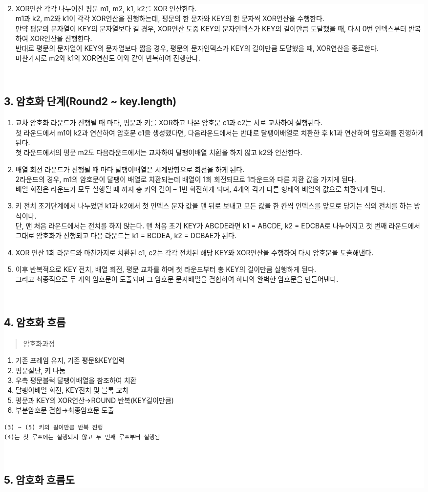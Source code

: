 
2. XOR연산
 각각 나누어진 평문 m1, m2, k1, k2를 XOR 연산한다.  
 m1과 k2, m2와 k1이 각각 XOR연산을 진행하는데, 평문의 한 문자와 KEY의 한 문자씩 XOR연산을 수행한다.  
 만약 평문의 문자열이 KEY의 문자열보다 길 경우, XOR연산 도중 KEY의 문자인덱스가 KEY의 길이만큼 도달했을 때, 다시 0번 인덱스부터 반복하여 XOR연산을 진행한다.  
 반대로 평문의 문자열이 KEY의 문자열보다 짧을 경우, 평문의 문자인덱스가 KEY의 길이만큼 도달했을 때, XOR연산을 종료한다.  
 마찬가지로 m2와 k1의 XOR연산도 이와 같이 반복하여 진행한다.

<br>

## 3. 암호화 단계(Round2 ~ key.length)

1. 교차 암호화
 라운드가 진행될 때 마다, 평문과 키를 XOR하고 나온 암호문 c1과 c2는 서로 교차하여 실행된다.  
 첫 라운드에서 m1이 k2과 연산하여 암호문 c1을 생성했다면, 다음라운드에서는 반대로 달팽이배열로 치환한 후 k1과 연산하여 암호화를 진행하게 된다.  
 첫 라운드에서의 평문 m2도 다음라운드에서는 교차하여 달팽이배열 치환을 하지 않고 k2와 연산한다.

2. 배열 회전
 라운드가 진행될 때 마다 달팽이배열은 시계방향으로 회전을 하게 된다.  
 2라운드의 경우, m1의 암호문이 달팽이 배열로 치환되는데 배열이 1회 회전되므로 1라운드와 다른 치환 값을 가지게 된다.  
 배열 회전은 라운드가 모두 실행될 때 까지 총 키의 길이 – 1번 회전하게 되며, 4개의 각기 다른 형태의 배열의 값으로 치환되게 된다.

3. 키 전치
 초기단계에서 나누었던 k1과 k2에서 첫 인덱스 문자 값을 맨 뒤로 보내고 모든 값을   한 칸씩 인덱스를 앞으로 당기는 식의 전치를 하는 방식이다.  
 단, 맨 처음 라운드에서는 전치를 하지 않는다. 맨 처음 초기 KEY가 ABCDE라면 k1 = ABCDE, k2 = EDCBA로 나누어지고 첫 번째 라운드에서 그대로 암호화가 진행되고 다음 라운드는 k1 = BCDEA, k2 = DCBAE가 된다.

4. XOR 연산
 1회 라운드와 마찬가지로 치환된 c1, c2는 각각 전치된 해당 KEY와 XOR연산을 
 수행하여 다시 암호문을 도출해낸다.

5. 이후
 반복적으로 KEY 전치, 배열 회전, 평문 교차를 하며 첫 라운드부터 총 KEY의 길이만큼 실행하게 된다.  
 그리고 최종적으로 두 개의 암호문이 도출되며 그 암호문 문자배열을 결합하여 하나의 완벽한 암호문을 만들어낸다.

<br>

 ## 4. 암호화 흐름

> 암호화과정 

1. 기존 프레임 유지, 기존 평문&KEY입력
2. 평문절단, 키 나눔
3. 우측 평문블럭 달팽이배열을 참조하여 치환
4. 달팽이배열 회전, KEY전치 및 블록 교차
5. 평문과 KEY의 XOR연산→ROUND 반복(KEY길이만큼)
6. 부분암호문 결합→최종암호문 도출 


 `(3) ~ (5) 키의 길이만큼 반복 진행`  
 `(4)는 첫 루프에는 실행되지 않고 두 번째 루프부터 실행됨`

<br>

 ## 5. 암호화 흐름도

